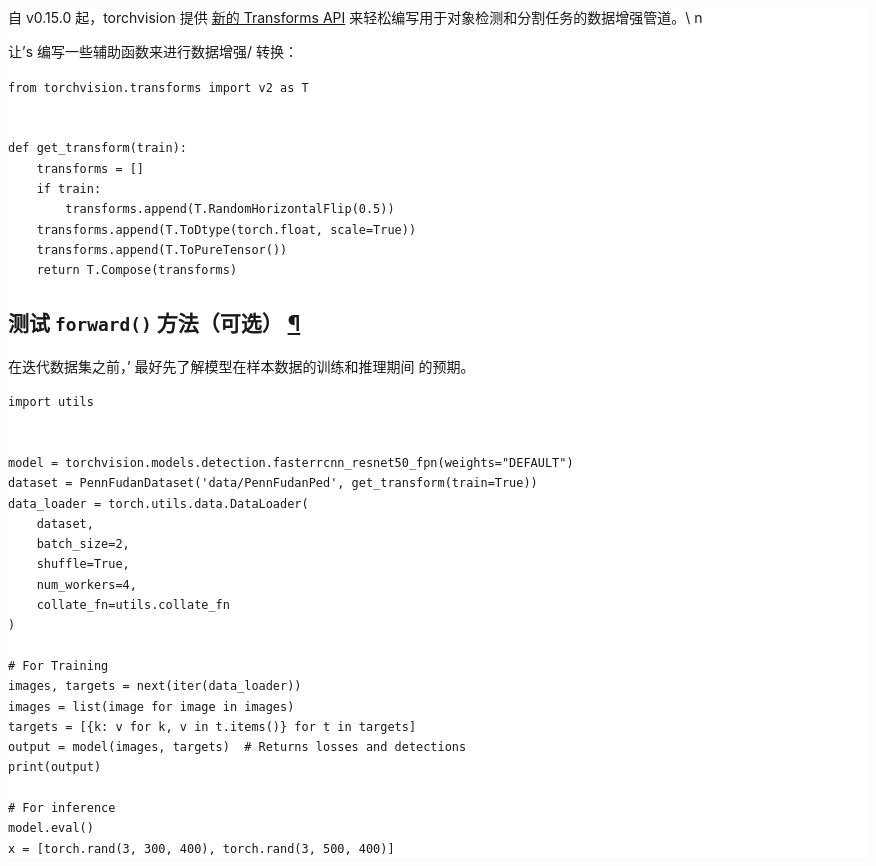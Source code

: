 


 自 v0.15.0 起，torchvision 提供
 [新的 Transforms API](https://pytorch.org/vision/stable/transforms.html)
 来轻松编写用于对象检测和分割任务的数据增强管道。\ n



 让’s 编写一些辅助函数来进行数据增强/
转换：






```
from torchvision.transforms import v2 as T


def get_transform(train):
    transforms = []
    if train:
        transforms.append(T.RandomHorizontalFlip(0.5))
    transforms.append(T.ToDtype(torch.float, scale=True))
    transforms.append(T.ToPureTensor())
    return T.Compose(transforms)

```






 测试
 `forward()`
 方法（可选）
 [¶](#testing-forward-method-optional "固定链接到此标题")
--------------------------------------------------------------------------------------------------------------



 在迭代数据集之前，’ 最好先了解模型在样本数据的训练和推理期间
的预期。






```
import utils


model = torchvision.models.detection.fasterrcnn_resnet50_fpn(weights="DEFAULT")
dataset = PennFudanDataset('data/PennFudanPed', get_transform(train=True))
data_loader = torch.utils.data.DataLoader(
    dataset,
    batch_size=2,
    shuffle=True,
    num_workers=4,
    collate_fn=utils.collate_fn
)

# For Training
images, targets = next(iter(data_loader))
images = list(image for image in images)
targets = [{k: v for k, v in t.items()} for t in targets]
output = model(images, targets)  # Returns losses and detections
print(output)

# For inference
model.eval()
x = [torch.rand(3, 300, 400), torch.rand(3, 500, 400)]
```